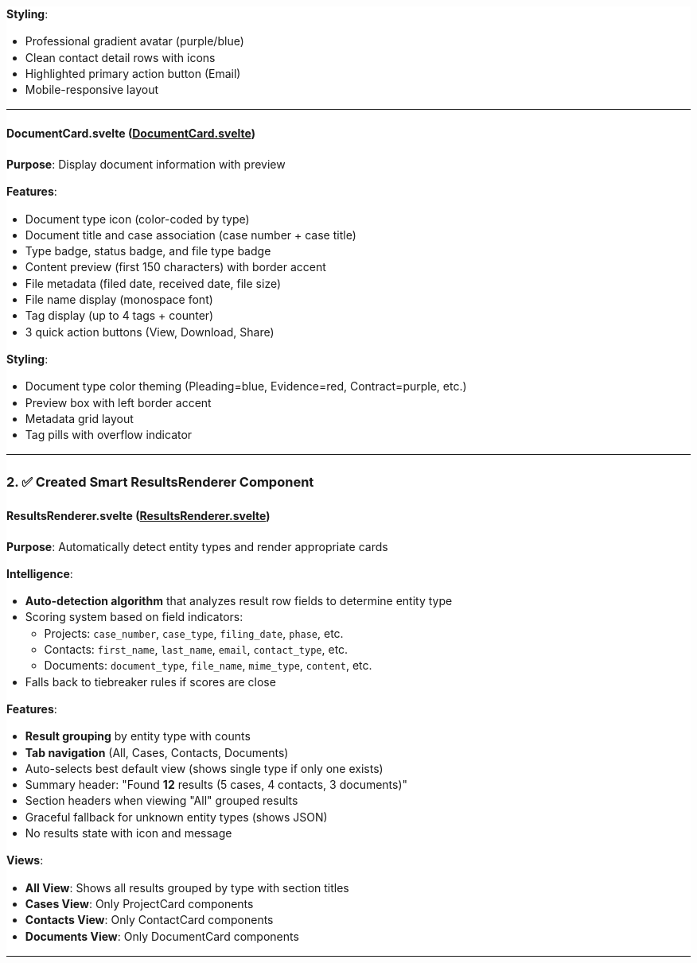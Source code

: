 **Styling**:
- Professional gradient avatar (purple/blue)
- Clean contact detail rows with icons
- Highlighted primary action button (Email)
- Mobile-responsive layout

---

#### **DocumentCard.svelte** ([DocumentCard.svelte](frontend/src/lib/components/results/DocumentCard.svelte))
**Purpose**: Display document information with preview

**Features**:
- Document type icon (color-coded by type)
- Document title and case association (case number + case title)
- Type badge, status badge, and file type badge
- Content preview (first 150 characters) with border accent
- File metadata (filed date, received date, file size)
- File name display (monospace font)
- Tag display (up to 4 tags + counter)
- 3 quick action buttons (View, Download, Share)

**Styling**:
- Document type color theming (Pleading=blue, Evidence=red, Contract=purple, etc.)
- Preview box with left border accent
- Metadata grid layout
- Tag pills with overflow indicator

---

### 2. ✅ Created Smart ResultsRenderer Component

#### **ResultsRenderer.svelte** ([ResultsRenderer.svelte](frontend/src/lib/components/results/ResultsRenderer.svelte))
**Purpose**: Automatically detect entity types and render appropriate cards

**Intelligence**:
- **Auto-detection algorithm** that analyzes result row fields to determine entity type
- Scoring system based on field indicators:
  - Projects: `case_number`, `case_type`, `filing_date`, `phase`, etc.
  - Contacts: `first_name`, `last_name`, `email`, `contact_type`, etc.
  - Documents: `document_type`, `file_name`, `mime_type`, `content`, etc.
- Falls back to tiebreaker rules if scores are close

**Features**:
- **Result grouping** by entity type with counts
- **Tab navigation** (All, Cases, Contacts, Documents)
- Auto-selects best default view (shows single type if only one exists)
- Summary header: "Found **12** results (5 cases, 4 contacts, 3 documents)"
- Section headers when viewing "All" grouped results
- Graceful fallback for unknown entity types (shows JSON)
- No results state with icon and message

**Views**:
- **All View**: Shows all results grouped by type with section titles
- **Cases View**: Only ProjectCard components
- **Contacts View**: Only ContactCard components
- **Documents View**: Only DocumentCard components

---